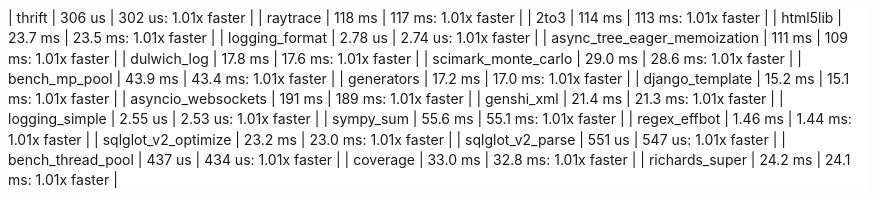 | thrift                           | 306 us                                                                                                            | 302 us: 1.01x faster                                                                                                  |
| raytrace                         | 118 ms                                                                                                            | 117 ms: 1.01x faster                                                                                                  |
| 2to3                             | 114 ms                                                                                                            | 113 ms: 1.01x faster                                                                                                  |
| html5lib                         | 23.7 ms                                                                                                           | 23.5 ms: 1.01x faster                                                                                                 |
| logging_format                   | 2.78 us                                                                                                           | 2.74 us: 1.01x faster                                                                                                 |
| async_tree_eager_memoization     | 111 ms                                                                                                            | 109 ms: 1.01x faster                                                                                                  |
| dulwich_log                      | 17.8 ms                                                                                                           | 17.6 ms: 1.01x faster                                                                                                 |
| scimark_monte_carlo              | 29.0 ms                                                                                                           | 28.6 ms: 1.01x faster                                                                                                 |
| bench_mp_pool                    | 43.9 ms                                                                                                           | 43.4 ms: 1.01x faster                                                                                                 |
| generators                       | 17.2 ms                                                                                                           | 17.0 ms: 1.01x faster                                                                                                 |
| django_template                  | 15.2 ms                                                                                                           | 15.1 ms: 1.01x faster                                                                                                 |
| asyncio_websockets               | 191 ms                                                                                                            | 189 ms: 1.01x faster                                                                                                  |
| genshi_xml                       | 21.4 ms                                                                                                           | 21.3 ms: 1.01x faster                                                                                                 |
| logging_simple                   | 2.55 us                                                                                                           | 2.53 us: 1.01x faster                                                                                                 |
| sympy_sum                        | 55.6 ms                                                                                                           | 55.1 ms: 1.01x faster                                                                                                 |
| regex_effbot                     | 1.46 ms                                                                                                           | 1.44 ms: 1.01x faster                                                                                                 |
| sqlglot_v2_optimize              | 23.2 ms                                                                                                           | 23.0 ms: 1.01x faster                                                                                                 |
| sqlglot_v2_parse                 | 551 us                                                                                                            | 547 us: 1.01x faster                                                                                                  |
| bench_thread_pool                | 437 us                                                                                                            | 434 us: 1.01x faster                                                                                                  |
| coverage                         | 33.0 ms                                                                                                           | 32.8 ms: 1.01x faster                                                                                                 |
| richards_super                   | 24.2 ms                                                                                                           | 24.1 ms: 1.01x faster                                                                                                 |